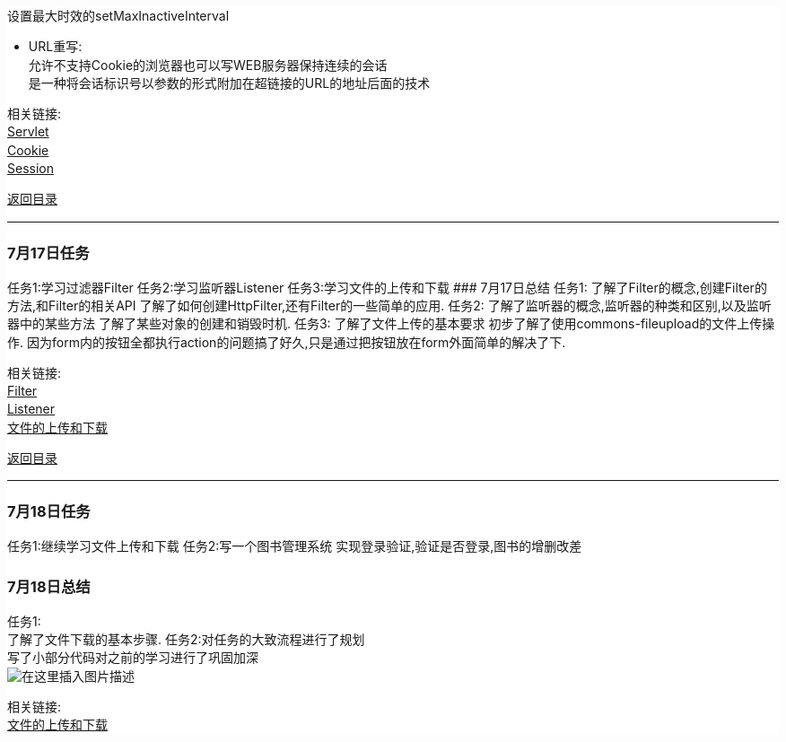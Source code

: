 设置最大时效的setMaxInactiveInterval  
* URL重写:  
允许不支持Cookie的浏览器也可以写WEB服务器保持连续的会话  
是一种将会话标识号以参数的形式附加在超链接的URL的地址后面的技术  

相关链接:  
[Servlet](https://blog.csdn.net/qq_30039097/article/details/95932527)   
[Cookie](https://blog.csdn.net/qq_30039097/article/details/96154740)  
[Session](https://blog.csdn.net/qq_30039097/article/details/96190746)  

[返回目录](#mulu)  

---
<h3 id='17'> 7月17日任务</h3>
任务1:学习过滤器Filter  
任务2:学习监听器Listener  
任务3:学习文件的上传和下载  
### 7月17日总结
任务1:  
了解了Filter的概念,创建Filter的方法,和Filter的相关API  
了解了如何创建HttpFilter,还有Filter的一些简单的应用.  
任务2:  
了解了监听器的概念,监听器的种类和区别,以及监听器中的某些方法  
了解了某些对象的创建和销毁时机.    
任务3:  
了解了文件上传的基本要求  
初步了解了使用commons-fileupload的文件上传操作.  
因为form内的按钮全都执行action的问题搞了好久,只是通过把按钮放在form外面简单的解决了下.


相关链接:  
[Filter](https://blog.csdn.net/qq_30039097/article/details/96324329)  
[Listener](https://blog.csdn.net/qq_30039097/article/details/96337945)  
[文件的上传和下载](https://blog.csdn.net/qq_30039097/article/details/96461787)  

[返回目录](#mulu)  

---
<h3 id='18'> 7月18日任务</h3>   
任务1:继续学习文件上传和下载  
任务2:写一个图书管理系统  
实现登录验证,验证是否登录,图书的增删改差  

### 7月18日总结
任务1:  
了解了文件下载的基本步骤.
任务2:对任务的大致流程进行了规划  
写了小部分代码对之前的学习进行了巩固加深  
![在这里插入图片描述](https://img-blog.csdnimg.cn/201907182327481.png?x-oss-process=image/watermark,type_ZmFuZ3poZW5naGVpdGk,shadow_10,text_aHR0cHM6Ly9ibG9nLmNzZG4ubmV0L3FxXzMwMDM5MDk3,size_16,color_FFFFFF,t_70)

相关链接:  
[文件的上传和下载](https://blog.csdn.net/qq_30039097/article/details/96461787)  
